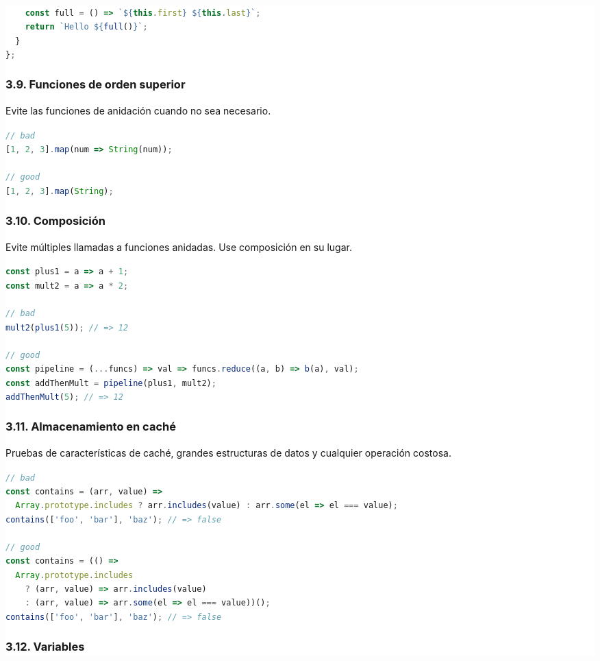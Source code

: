 ```js
    const full = () => `${this.first} ${this.last}`;
    return `Hello ${full()}`;
  }
};
```

### 3.9. Funciones de orden superior

Evite las funciones de anidación cuando no sea necesario.

```js
// bad
[1, 2, 3].map(num => String(num));

// good
[1, 2, 3].map(String);
```

### 3.10. Composición

Evite múltiples llamadas a funciones anidadas. Use composición en su lugar.

```js
const plus1 = a => a + 1;
const mult2 = a => a * 2;

// bad
mult2(plus1(5)); // => 12

// good
const pipeline = (...funcs) => val => funcs.reduce((a, b) => b(a), val);
const addThenMult = pipeline(plus1, mult2);
addThenMult(5); // => 12
```

### 3.11. Almacenamiento en caché

Pruebas de características de caché, grandes estructuras de datos y cualquier operación costosa.

```js
// bad
const contains = (arr, value) =>
  Array.prototype.includes ? arr.includes(value) : arr.some(el => el === value);
contains(['foo', 'bar'], 'baz'); // => false

// good
const contains = (() =>
  Array.prototype.includes
    ? (arr, value) => arr.includes(value)
    : (arr, value) => arr.some(el => el === value))();
contains(['foo', 'bar'], 'baz'); // => false
```

### 3.12. Variables
